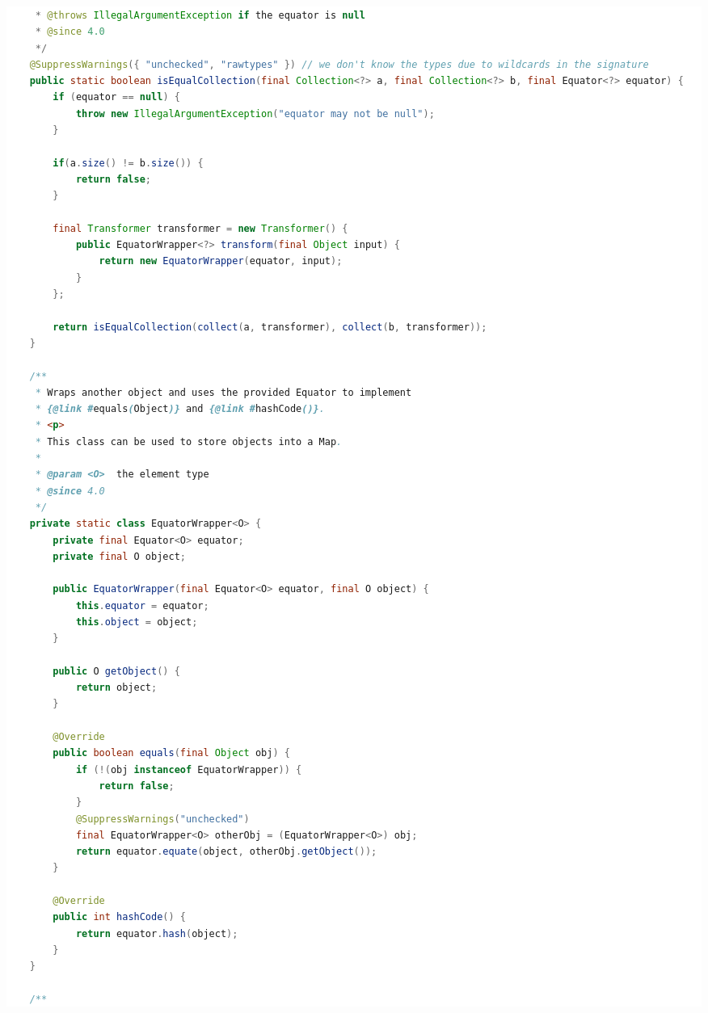 ```java
     * @throws IllegalArgumentException if the equator is null
     * @since 4.0
     */
    @SuppressWarnings({ "unchecked", "rawtypes" }) // we don't know the types due to wildcards in the signature
    public static boolean isEqualCollection(final Collection<?> a, final Collection<?> b, final Equator<?> equator) {
        if (equator == null) {
            throw new IllegalArgumentException("equator may not be null");
        }

        if(a.size() != b.size()) {
            return false;
        }

        final Transformer transformer = new Transformer() {
            public EquatorWrapper<?> transform(final Object input) {
                return new EquatorWrapper(equator, input);
            }
        };

        return isEqualCollection(collect(a, transformer), collect(b, transformer));
    }

    /**
     * Wraps another object and uses the provided Equator to implement
     * {@link #equals(Object)} and {@link #hashCode()}.
     * <p>
     * This class can be used to store objects into a Map.
     *
     * @param <O>  the element type
     * @since 4.0
     */
    private static class EquatorWrapper<O> {
        private final Equator<O> equator;
        private final O object;

        public EquatorWrapper(final Equator<O> equator, final O object) {
            this.equator = equator;
            this.object = object;
        }

        public O getObject() {
            return object;
        }

        @Override
        public boolean equals(final Object obj) {
            if (!(obj instanceof EquatorWrapper)) {
                return false;
            }
            @SuppressWarnings("unchecked")
            final EquatorWrapper<O> otherObj = (EquatorWrapper<O>) obj;
            return equator.equate(object, otherObj.getObject());
        }

        @Override
        public int hashCode() {
            return equator.hash(object);
        }
    }

    /**
```